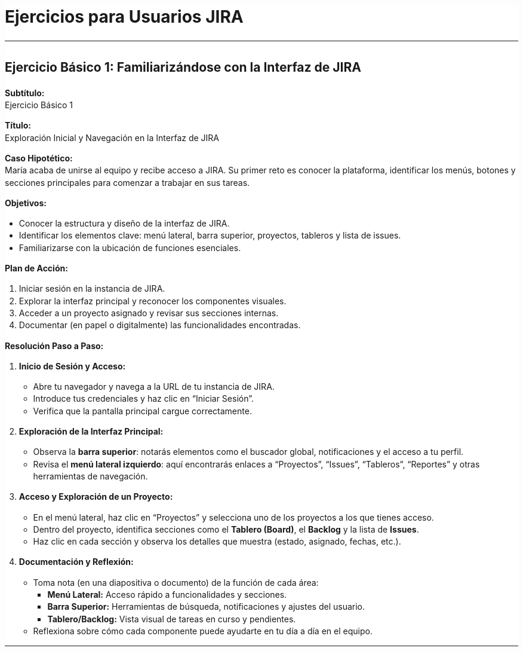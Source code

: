 # Ejercicios para Usuarios JIRA

---

## Ejercicio Básico 1: Familiarizándose con la Interfaz de JIRA

**Subtítulo:**  
Ejercicio Básico 1

**Título:**  
Exploración Inicial y Navegación en la Interfaz de JIRA

**Caso Hipotético:**  
María acaba de unirse al equipo y recibe acceso a JIRA. Su primer reto es conocer la plataforma, identificar los menús, botones y secciones principales para comenzar a trabajar en sus tareas.

**Objetivos:**  
- Conocer la estructura y diseño de la interfaz de JIRA.  
- Identificar los elementos clave: menú lateral, barra superior, proyectos, tableros y lista de issues.  
- Familiarizarse con la ubicación de funciones esenciales.

**Plan de Acción:**  
1. Iniciar sesión en la instancia de JIRA.  
2. Explorar la interfaz principal y reconocer los componentes visuales.  
3. Acceder a un proyecto asignado y revisar sus secciones internas.  
4. Documentar (en papel o digitalmente) las funcionalidades encontradas.

**Resolución Paso a Paso:**

1. **Inicio de Sesión y Acceso:**  
   - Abre tu navegador y navega a la URL de tu instancia de JIRA.  
   - Introduce tus credenciales y haz clic en “Iniciar Sesión”.  
   - Verifica que la pantalla principal cargue correctamente.

2. **Exploración de la Interfaz Principal:**  
   - Observa la **barra superior**: notarás elementos como el buscador global, notificaciones y el acceso a tu perfil.  
   - Revisa el **menú lateral izquierdo**: aquí encontrarás enlaces a “Proyectos”, “Issues”, “Tableros”, “Reportes” y otras herramientas de navegación.

3. **Acceso y Exploración de un Proyecto:**  
   - En el menú lateral, haz clic en “Proyectos” y selecciona uno de los proyectos a los que tienes acceso.  
   - Dentro del proyecto, identifica secciones como el **Tablero (Board)**, el **Backlog** y la lista de **Issues**.  
   - Haz clic en cada sección y observa los detalles que muestra (estado, asignado, fechas, etc.).

4. **Documentación y Reflexión:**  
   - Toma nota (en una diapositiva o documento) de la función de cada área:  
     - **Menú Lateral:** Acceso rápido a funcionalidades y secciones.  
     - **Barra Superior:** Herramientas de búsqueda, notificaciones y ajustes del usuario.  
     - **Tablero/Backlog:** Vista visual de tareas en curso y pendientes.  
   - Reflexiona sobre cómo cada componente puede ayudarte en tu día a día en el equipo.

---